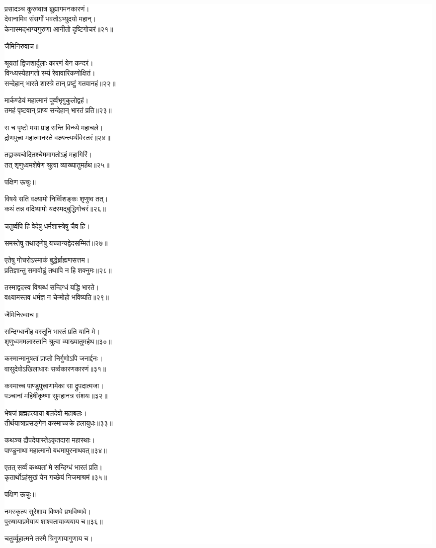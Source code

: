 प्रसादञ्च कुरुष्वात्र ब्रूह्यागमनकारणं।  
देवानामिव संसर्गो भवतोऽभ्युदयो महान्।  
केनास्मद्भाग्यगुरुणा आनीतो दृष्टिगोचरं॥२१॥

जैमिनिरुवाच॥

श्रूयतां द्विजशार्दूलाः कारणं येन कन्दरं।  
विन्ध्यस्येहागतो रम्यं रेवावारिकणोक्षितं।  
सन्देहान् भारते शास्त्रे तान् प्रष्टुं गतवानहं॥२२॥

मार्कण्डेयं महात्मानं पूर्व्वंभृगुकुलोद्वहं।  
तमहं पृष्टवान् प्राप्य सन्देहान् भारतं प्रति॥२३॥

स च पृष्टो मया प्राह सन्ति विन्ध्ये महाचले।  
द्रोणपुत्त्रा महात्मानस्ते वक्ष्यन्त्यर्थविस्तरं॥२४॥

तद्वाक्यचोदितश्चेममागतोऽहं महागिरिं।  
तत् शृणुध्वमशेषेण श्रुत्वा व्याख्यातुमर्हथ॥२५॥

पक्षिण ऊचुः॥

विषये सति वक्ष्यामो निर्व्विशङ्कः शृणुष्व तत्।  
कथं तन्न वदिष्यामो यदस्मद्बुद्धिगोचरं॥२६॥

चतुर्ष्वपि हि वेदेषु धर्मशास्त्रेषु चैव हि।

समस्तेषु तथाङ्गेषु यच्चान्यद्वेदसम्मितं॥२७॥

एतेषु गोचरोऽस्माकं बुद्धेर्ब्राह्मणसत्तम।  
प्रतिज्ञान्तु समावोढुं तथापि न हि शक्नुमः॥२८॥

तस्माद्वदस्व विश्रब्धं सन्दिग्धं यद्धि भारते।  
वक्ष्यामस्तव धर्मज्ञ न चेन्मोहो भविष्यति॥२९॥

जैमिनिरुवाच॥

सन्दिग्धानीह वस्तूनि भारतं प्रति यानि मे।  
शृणुध्वममलास्तानि श्रुत्वा व्याख्यातुमर्हथ॥३०॥

कस्मान्मानुषतां प्राप्तो निर्गुणोऽपि जनार्द्दनः।  
वासुदेवोऽखिलाधारः सर्व्वकारणकारणं॥३१॥

कस्माच्च पाण्डुपुत्त्राणामेका सा द्रुपदात्मजा।  
पञ्चानां महिषीकृष्णा सुमहानत्र संशयः॥३२॥

भेषजं ब्रह्महत्याया बलदेवो महाबलः।  
तीर्थयात्राप्रसङ्गेन कस्माच्चक्रे हलायुधः॥३३॥

कथञ्च द्रौपदेयास्तेऽकृतदारा महारथाः।  
पाण्डुनाथा महात्मानो बधमापुरनाथवत्॥३४॥

एतत् सर्व्वं कथ्यतां मे सन्दिग्धं भारतं प्रति।  
कृतार्थोऽहंसुखं येन गच्छेयं निजमाश्रमं॥३५॥

पक्षिण ऊचुः॥

नमस्कृत्य सुरेशाय विष्णवे प्रभविष्णवे।  
पुरुषायाप्रमेयाय शाश्वतायाव्ययाय च॥३६॥

चतुर्व्यूहात्मने तस्मै त्रिगुणायागुणाय च।
